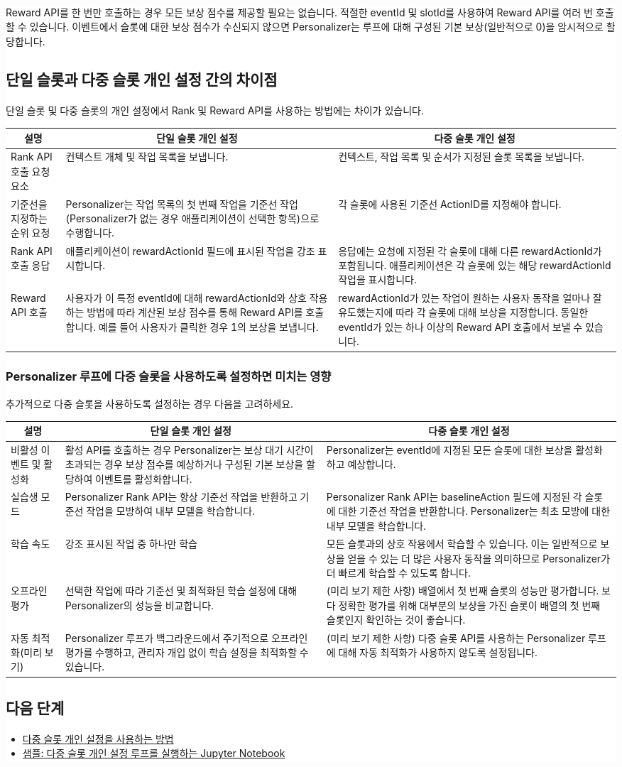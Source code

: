 Reward API를 한 번만 호출하는 경우 모든 보상 점수를 제공할 필요는 없습니다. 적절한 eventId 및 slotId를 사용하여 Reward API를 여러 번 호출할 수 있습니다. 이벤트에서 슬롯에 대한 보상 점수가 수신되지 않으면 Personalizer는 루프에 대해 구성된 기본 보상(일반적으로 0)을 암시적으로 할당합니다.


## <a name="differences-between-single-slot-and-multi-slot-personalization"></a>단일 슬롯과 다중 슬롯 개인 설정 간의 차이점

단일 슬롯 및 다중 슬롯의 개인 설정에서 Rank 및 Reward API를 사용하는 방법에는 차이가 있습니다.

|  설명  | 단일 슬롯 개인 설정   | 다중 슬롯 개인 설정    |  
|---------------|-------------------------------|-------------------------------|
| Rank API 호출 요청 요소 | 컨텍스트 개체 및 작업 목록을 보냅니다.  | 컨텍스트, 작업 목록 및 순서가 지정된 슬롯 목록을 보냅니다.     | 
| 기준선을 지정하는 순위 요청 | Personalizer는 작업 목록의 첫 번째 작업을 기준선 작업(Personalizer가 없는 경우 애플리케이션이 선택한 항목)으로 수행합니다.|각 슬롯에 사용된 기준선 ActionID를 지정해야 합니다.|
| Rank API 호출 응답 | 애플리케이션이 rewardActionId 필드에 표시된 작업을 강조 표시합니다.     | 응답에는 요청에 지정된 각 슬롯에 대해 다른 rewardActionId가 포함됩니다. 애플리케이션은 각 슬롯에 있는 해당 rewardActionId 작업을 표시합니다. | 
| Reward API 호출 | 사용자가 이 특정 eventId에 대해 rewardActionId와 상호 작용하는 방법에 따라 계산된 보상 점수를 통해 Reward API를 호출합니다. 예를 들어 사용자가 클릭한 경우 1의 보상을 보냅니다.     | rewardActionId가 있는 작업이 원하는 사용자 동작을 얼마나 잘 유도했는지에 따라 각 슬롯에 대해 보상을 지정합니다. 동일한 eventId가 있는 하나 이상의 Reward API 호출에서 보낼 수 있습니다.   | 


### <a name="impact-of-enabling-multi-slot-for-a-personalizer-loop"></a>Personalizer 루프에 다중 슬롯을 사용하도록 설정하면 미치는 영향

추가적으로 다중 슬롯을 사용하도록 설정하는 경우 다음을 고려하세요.

|  설명  | 단일 슬롯 개인 설정   | 다중 슬롯 개인 설정    | 
|---------------|-------------------------------|-------------------------------|
| 비활성 이벤트 및 활성화    | 활성 API를 호출하는 경우 Personalizer는 보상 대기 시간이 초과되는 경우 보상 점수를 예상하거나 구성된 기본 보상을 할당하여 이벤트를 활성화합니다. | Personalizer는 eventId에 지정된 모든 슬롯에 대한 보상을 활성화하고 예상합니다. |     
| 실습생 모드 | Personalizer Rank API는 항상 기준선 작업을 반환하고 기준선 작업을 모방하여 내부 모델을 학습합니다.| Personalizer Rank API는 baselineAction 필드에 지정된 각 슬롯에 대한 기준선 작업을 반환합니다. Personalizer는 최초 모방에 대한 내부 모델을 학습합니다. |
| 학습 속도 | 강조 표시된 작업 중 하나만 학습 | 모든 슬롯과의 상호 작용에서 학습할 수 있습니다. 이는 일반적으로 보상을 얻을 수 있는 더 많은 사용자 동작을 의미하므로 Personalizer가 더 빠르게 학습할 수 있도록 합니다. |  
| 오프라인 평가 |선택한 작업에 따라 기준선 및 최적화된 학습 설정에 대해 Personalizer의 성능을 비교합니다.| (미리 보기 제한 사항) 배열에서 첫 번째 슬롯의 성능만 평가합니다. 보다 정확한 평가를 위해 대부분의 보상을 가진 슬롯이 배열의 첫 번째 슬롯인지 확인하는 것이 좋습니다. |
| 자동 최적화(미리 보기) | Personalizer 루프가 백그라운드에서 주기적으로 오프라인 평가를 수행하고, 관리자 개입 없이 학습 설정을 최적화할 수 있습니다. | (미리 보기 제한 사항) 다중 슬롯 API를 사용하는 Personalizer 루프에 대해 자동 최적화가 사용하지 않도록 설정됩니다. |

## <a name="next-steps"></a>다음 단계
* [다중 슬롯 개인 설정을 사용하는 방법](how-to-multi-slot.md)
* [샘플: 다중 슬롯 개인 설정 루프를 실행하는 Jupyter Notebook](https://github.com/Azure-Samples/cognitive-services-quickstart-code/tree/master/python/Personalizer/azure-notebook)
